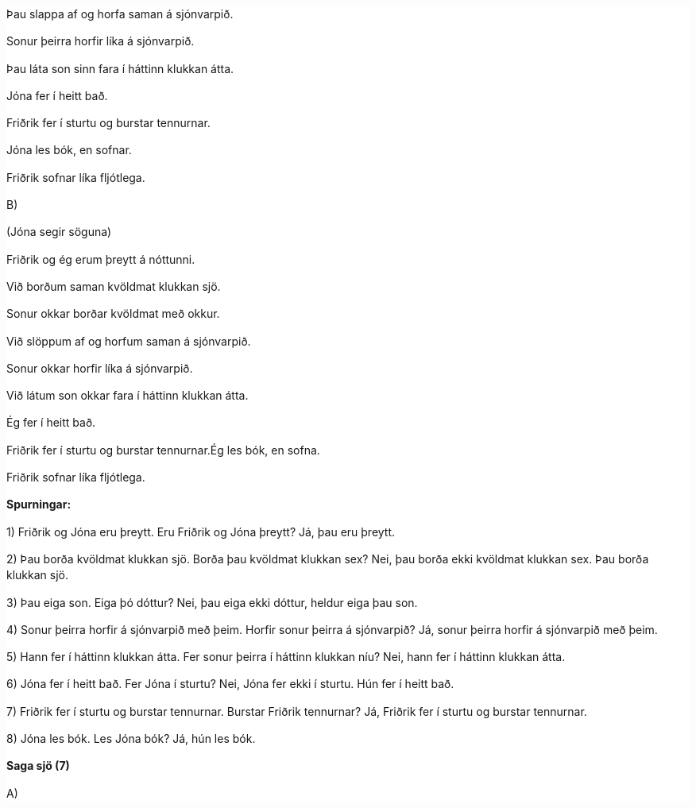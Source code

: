 Þau slappa af og horfa saman á sjónvarpið.

Sonur þeirra horfir líka á sjónvarpið.

Þau láta son sinn fara í háttinn klukkan átta.

Jóna fer í heitt bað.

Friðrik fer í sturtu og burstar tennurnar.

Jóna les bók, en sofnar.

Friðrik sofnar líka fljótlega.

B\)

(Jóna segir söguna)

Friðrik og ég erum þreytt á nóttunni.

Við borðum saman kvöldmat klukkan sjö.

Sonur okkar borðar kvöldmat með okkur.

Við slöppum af og horfum saman á sjónvarpið.

Sonur okkar horfir líka á sjónvarpið.

Við látum son okkar fara í háttinn klukkan átta.

Ég fer í heitt bað.

Friðrik fer í sturtu og burstar tennurnar.Ég les bók, en sofna.

Friðrik sofnar líka fljótlega.

**Spurningar:**

1\) Friðrik og Jóna eru þreytt. Eru Friðrik og Jóna þreytt? Já, þau eru
þreytt.

2\) Þau borða kvöldmat klukkan sjö. Borða þau kvöldmat klukkan sex? Nei,
þau borða ekki kvöldmat klukkan sex. Þau borða klukkan sjö.

3\) Þau eiga son. Eiga þó dóttur? Nei, þau eiga ekki dóttur, heldur eiga
þau son.

4\) Sonur þeirra horfir á sjónvarpið með þeim. Horfir sonur þeirra á
sjónvarpið? Já, sonur þeirra horfir á sjónvarpið með þeim.

5\) Hann fer í háttinn klukkan átta. Fer sonur þeirra í háttinn klukkan
níu? Nei, hann fer í háttinn klukkan átta.

6\) Jóna fer í heitt bað. Fer Jóna í sturtu? Nei, Jóna fer ekki í
sturtu. Hún fer í heitt bað.

7\) Friðrik fer í sturtu og burstar tennurnar. Burstar Friðrik
tennurnar? Já, Friðrik fer í sturtu og burstar tennurnar.

8\) Jóna les bók. Les Jóna bók? Já, hún les bók.

**Saga sjö (7)**

A\)
